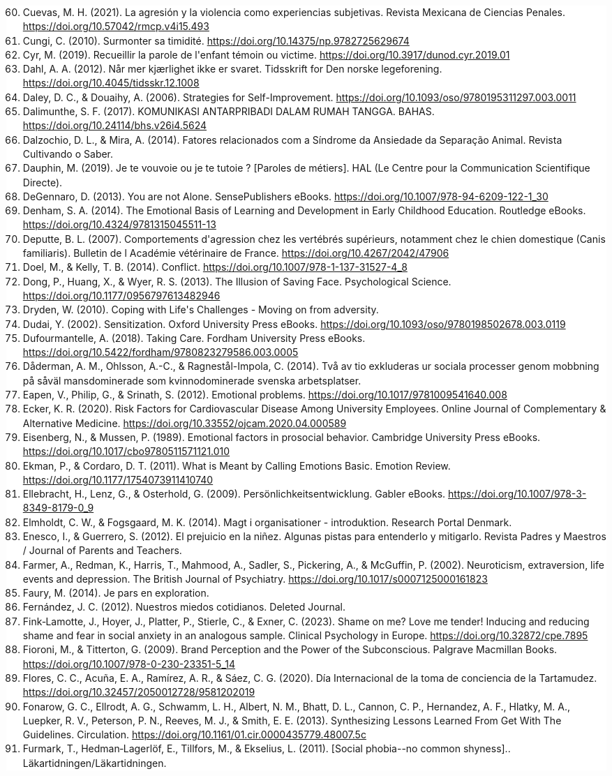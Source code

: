 60. Cuevas, M. H. (2021). La agresión y la violencia como experiencias subjetivas. Revista Mexicana de Ciencias Penales. https://doi.org/10.57042/rmcp.v4i15.493
61. Cungi, C. (2010). Surmonter sa timidité. https://doi.org/10.14375/np.9782725629674
62. Cyr, M. (2019). Recueillir la parole de l'enfant témoin ou victime. https://doi.org/10.3917/dunod.cyr.2019.01
63. Dahl, A. A. (2012). Når mer kjærlighet ikke er svaret. Tidsskrift for Den norske legeforening. https://doi.org/10.4045/tidsskr.12.1008
64. Daley, D. C., & Douaihy, A. (2006). Strategies for Self-Improvement. https://doi.org/10.1093/oso/9780195311297.003.0011
65. Dalimunthe, S. F. (2017). KOMUNIKASI ANTARPRIBADI DALAM RUMAH TANGGA. BAHAS. https://doi.org/10.24114/bhs.v26i4.5624
66. Dalzochio, D. L., & Mira, A. (2014). Fatores relacionados com a Síndrome da Ansiedade da Separação Animal. Revista Cultivando o Saber.
67. Dauphin, M. (2019). Je te vouvoie ou je te tutoie ? [Paroles de métiers]. HAL (Le Centre pour la Communication Scientifique Directe).
68. DeGennaro, D. (2013). You are not Alone. SensePublishers eBooks. https://doi.org/10.1007/978-94-6209-122-1_30
69. Denham, S. A. (2014). The Emotional Basis of Learning and Development in Early Childhood Education. Routledge eBooks. https://doi.org/10.4324/9781315045511-13
70. Deputte, B. L. (2007). Comportements d'agression chez les vertébrés supérieurs, notamment chez le chien domestique (Canis familiaris). Bulletin de l Académie vétérinaire de France. https://doi.org/10.4267/2042/47906
71. Doel, M., & Kelly, T. B. (2014). Conflict. https://doi.org/10.1007/978-1-137-31527-4_8
72. Dong, P., Huang, X., & Wyer, R. S. (2013). The Illusion of Saving Face. Psychological Science. https://doi.org/10.1177/0956797613482946
73. Dryden, W. (2010). Coping with Life's Challenges - Moving on from adversity.
74. Dudai, Y. (2002). Sensitization. Oxford University Press eBooks. https://doi.org/10.1093/oso/9780198502678.003.0119
75. Dufourmantelle, A. (2018). Taking Care. Fordham University Press eBooks. https://doi.org/10.5422/fordham/9780823279586.003.0005
76. Dåderman, A. M., Ohlsson, A.-C., & Ragnestål-Impola, C. (2014). Två av tio exkluderas ur sociala processer genom mobbning på såväl mansdominerade som kvinnodominerade svenska arbetsplatser.
77. Eapen, V., Philip, G., & Srinath, S. (2012). Emotional problems. https://doi.org/10.1017/9781009541640.008
78. Ecker, K. R. (2020). Risk Factors for Cardiovascular Disease Among University Employees. Online Journal of Complementary & Alternative Medicine. https://doi.org/10.33552/ojcam.2020.04.000589
79. Eisenberg, N., & Mussen, P. (1989). Emotional factors in prosocial behavior. Cambridge University Press eBooks. https://doi.org/10.1017/cbo9780511571121.010
80. Ekman, P., & Cordaro, D. T. (2011). What is Meant by Calling Emotions Basic. Emotion Review. https://doi.org/10.1177/1754073911410740
81. Ellebracht, H., Lenz, G., & Osterhold, G. (2009). Persönlichkeitsentwicklung. Gabler eBooks. https://doi.org/10.1007/978-3-8349-8179-0_9
82. Elmholdt, C. W., & Fogsgaard, M. K. (2014). Magt i organisationer - introduktion. Research Portal Denmark.
83. Enesco, I., & Guerrero, S. (2012). El prejuicio en la niñez. Algunas pistas para entenderlo y mitigarlo. Revista Padres y Maestros / Journal of Parents and Teachers.
84. Farmer, A., Redman, K., Harris, T., Mahmood, A., Sadler, S., Pickering, A., & McGuffin, P. (2002). Neuroticism, extraversion, life events and depression. The British Journal of Psychiatry. https://doi.org/10.1017/s0007125000161823
85. Faury, M. (2014). Je pars en exploration.
86. Fernández, J. C. (2012). Nuestros miedos cotidianos. Deleted Journal.
87. Fink‐Lamotte, J., Hoyer, J., Platter, P., Stierle, C., & Exner, C. (2023). Shame on me? Love me tender! Inducing and reducing shame and fear in social anxiety in an analogous sample. Clinical Psychology in Europe. https://doi.org/10.32872/cpe.7895
88. Fioroni, M., & Titterton, G. (2009). Brand Perception and the Power of the Subconscious. Palgrave Macmillan Books. https://doi.org/10.1007/978-0-230-23351-5_14
89. Flores, C. C., Acuña, E. A., Ramírez, A. R., & Sáez, C. G. (2020). Día Internacional de la toma de conciencia de la Tartamudez. https://doi.org/10.32457/2050012728/9581202019
90. Fonarow, G. C., Ellrodt, A. G., Schwamm, L. H., Albert, N. M., Bhatt, D. L., Cannon, C. P., Hernandez, A. F., Hlatky, M. A., Luepker, R. V., Peterson, P. N., Reeves, M. J., & Smith, E. E. (2013). Synthesizing Lessons Learned From Get With The Guidelines. Circulation. https://doi.org/10.1161/01.cir.0000435779.48007.5c
91. Furmark, T., Hedman‐Lagerlöf, E., Tillfors, M., & Ekselius, L. (2011). [Social phobia--no common shyness].. Läkartidningen/Läkartidningen.